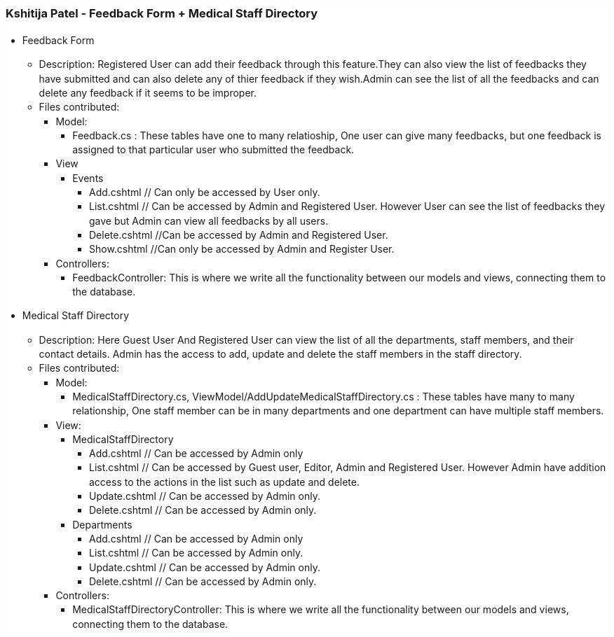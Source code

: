  ### Kshitija Patel - Feedback Form + Medical Staff Directory
 * Feedback Form
     * Description: Registered User can add their feedback through this feature.They can also view the list of feedbacks they have submitted and can also delete any of thier feedback if they wish.Admin can see the list of all the feedbacks and can delete any feedback if it seems to be improper.
     * Files contributed:
       * Model:
         * Feedback.cs : These tables have one to many relatioship, One user can give many feedbacks, but one feedback is assigned to that particular user who submitted the feedback.
       * View
         * Events
           * Add.cshtml // Can only be accessed by User only.
           * List.cshtml // Can be accessed by Admin and Registered User. However User can see the list of feedbacks they gave but Admin can view all feedbacks by all users.
           * Delete.cshtml //Can be accessed by Admin and Registered User.
           * Show.cshtml //Can only be accessed by Admin and Register User. 
        * Controllers: 
          * FeedbackController: This is where we write all the functionality between our models and views, connecting them to the database.
     
  * Medical Staff Directory
      * Description: Here Guest User And Registered User can view the list of all the departments, staff members, and their contact details. Admin has the access to add, update and delete the staff members in the staff directory.
      * Files contributed:
        * Model:
          * MedicalStaffDirectory.cs, ViewModel/AddUpdateMedicalStaffDirectory.cs : These tables have many to many relationship, One staff member can be in many departments and one department can have multiple staff members.
        * View:
          * MedicalStaffDirectory
            * Add.cshtml // Can be accessed by Admin only
            * List.cshtml // Can be accessed by Guest user, Editor, Admin and Registered User. However Admin have addition access to the actions in the list such as update and delete.
            * Update.cshtml // Can be accessed by Admin only.
            * Delete.cshtml // Can be accessed by Admin only.
		  * Departments
			* Add.cshtml // Can be accessed by Admin only
            * List.cshtml // Can be accessed by Admin only.
            * Update.cshtml // Can be accessed by Admin only.
            * Delete.cshtml // Can be accessed by Admin only.
        * Controllers: 
          * MedicalStaffDirectoryController: This is where we write all the functionality between our models and views, connecting them to the database. 
           
     
  
  
